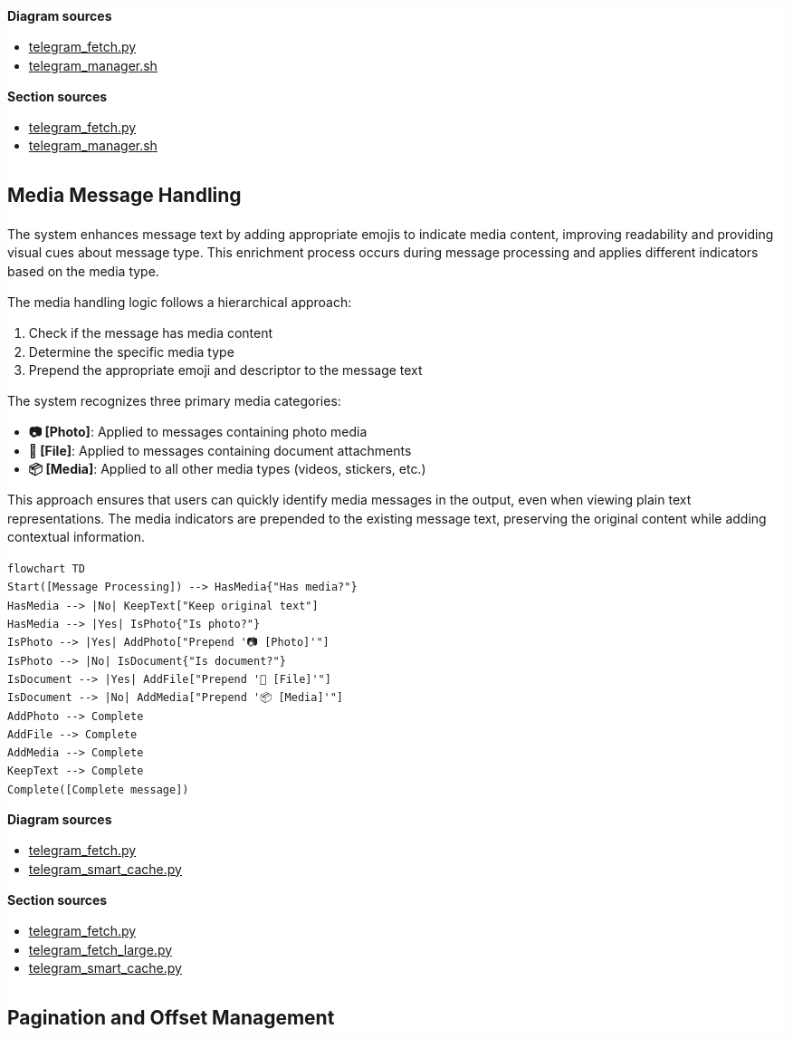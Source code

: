 **Diagram sources**
- [telegram_fetch.py](file://scripts/telegram_tools/core/telegram_fetch.py#L41-L70)
- [telegram_manager.sh](file://telegram_manager.sh#L15-L20)

**Section sources**
- [telegram_fetch.py](file://scripts/telegram_tools/core/telegram_fetch.py#L41-L146)
- [telegram_manager.sh](file://telegram_manager.sh#L15-L20)

## Media Message Handling

The system enhances message text by adding appropriate emojis to indicate media content, improving readability and providing visual cues about message type. This enrichment process occurs during message processing and applies different indicators based on the media type.

The media handling logic follows a hierarchical approach:
1. Check if the message has media content
2. Determine the specific media type
3. Prepend the appropriate emoji and descriptor to the message text

The system recognizes three primary media categories:
- **📷 [Photo]**: Applied to messages containing photo media
- **📎 [File]**: Applied to messages containing document attachments
- **📦 [Media]**: Applied to all other media types (videos, stickers, etc.)

This approach ensures that users can quickly identify media messages in the output, even when viewing plain text representations. The media indicators are prepended to the existing message text, preserving the original content while adding contextual information.

```mermaid
flowchart TD
Start([Message Processing]) --> HasMedia{"Has media?"}
HasMedia --> |No| KeepText["Keep original text"]
HasMedia --> |Yes| IsPhoto{"Is photo?"}
IsPhoto --> |Yes| AddPhoto["Prepend '📷 [Photo]'"]
IsPhoto --> |No| IsDocument{"Is document?"}
IsDocument --> |Yes| AddFile["Prepend '📎 [File]'"]
IsDocument --> |No| AddMedia["Prepend '📦 [Media]'"]
AddPhoto --> Complete
AddFile --> Complete
AddMedia --> Complete
KeepText --> Complete
Complete([Complete message])
```

**Diagram sources**
- [telegram_fetch.py](file://scripts/telegram_tools/core/telegram_fetch.py#L72-L85)
- [telegram_smart_cache.py](file://scripts/telegram_tools/telegram_smart_cache.py#L129-L138)

**Section sources**
- [telegram_fetch.py](file://scripts/telegram_tools/core/telegram_fetch.py#L72-L85)
- [telegram_fetch_large.py](file://scripts/telegram_tools/core/telegram_fetch_large.py#L85-L98)
- [telegram_smart_cache.py](file://scripts/telegram_tools/telegram_smart_cache.py#L129-L138)

## Pagination and Offset Management
